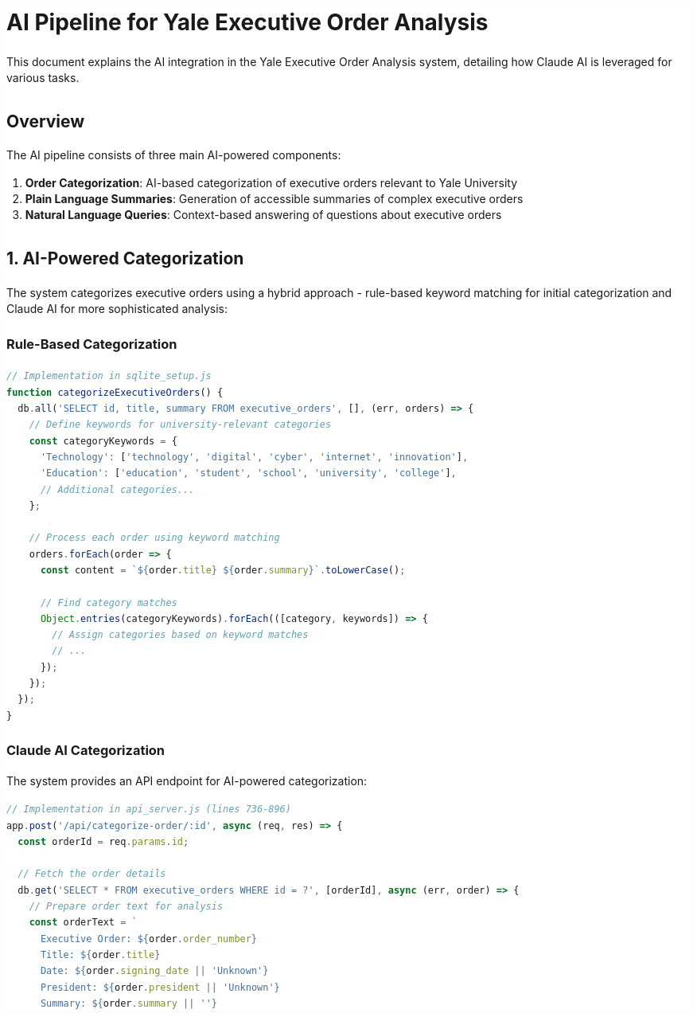 # AI Pipeline for Yale Executive Order Analysis

This document explains the AI integration in the Yale Executive Order Analysis system, detailing how Claude AI is leveraged for various tasks.

## Overview

The AI pipeline consists of three main AI-powered components:

1. **Order Categorization**: AI-based categorization of executive orders relevant to Yale University
2. **Plain Language Summaries**: Generation of accessible summaries of complex executive orders
3. **Natural Language Queries**: Context-based answering of questions about executive orders

## 1. AI-Powered Categorization

The system categorizes executive orders using a hybrid approach - rule-based keyword matching for initial categorization and Claude AI for more sophisticated analysis:

### Rule-Based Categorization

```javascript
// Implementation in sqlite_setup.js
function categorizeExecutiveOrders() {
  db.all('SELECT id, title, summary FROM executive_orders', [], (err, orders) => {
    // Define keywords for university-relevant categories
    const categoryKeywords = {
      'Technology': ['technology', 'digital', 'cyber', 'internet', 'innovation'],
      'Education': ['education', 'student', 'school', 'university', 'college'],
      // Additional categories...
    };
    
    // Process each order using keyword matching
    orders.forEach(order => {
      const content = `${order.title} ${order.summary}`.toLowerCase();
      
      // Find category matches
      Object.entries(categoryKeywords).forEach(([category, keywords]) => {
        // Assign categories based on keyword matches
        // ...
      });
    });
  });
}
```

### Claude AI Categorization

The system provides an API endpoint for AI-powered categorization:

```javascript
// Implementation in api_server.js (lines 736-896)
app.post('/api/categorize-order/:id', async (req, res) => {
  const orderId = req.params.id;
  
  // Fetch the order details
  db.get('SELECT * FROM executive_orders WHERE id = ?', [orderId], async (err, order) => {
    // Prepare order text for analysis
    const orderText = `
      Executive Order: ${order.order_number}
      Title: ${order.title}
      Date: ${order.signing_date || 'Unknown'}
      President: ${order.president || 'Unknown'}
      Summary: ${order.summary || ''}
```